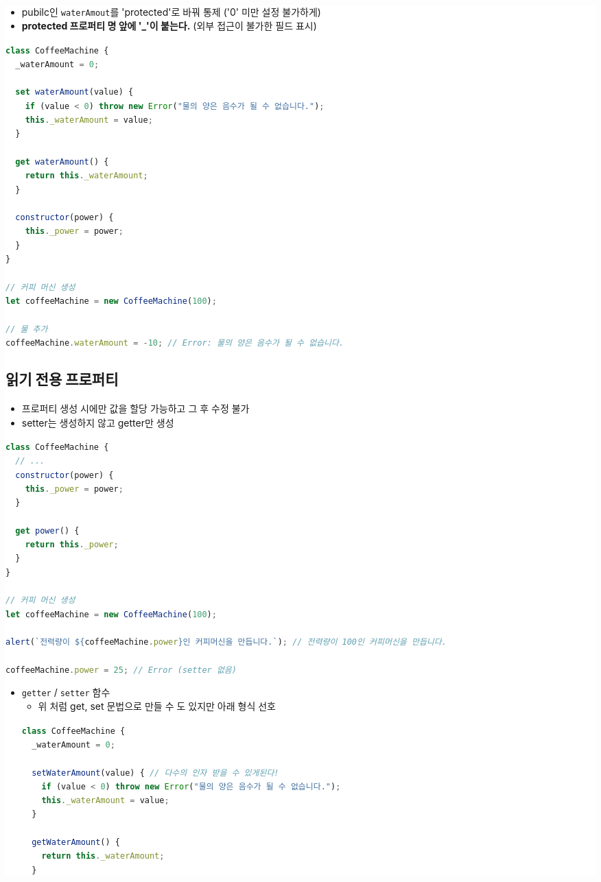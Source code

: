 - pubilc인 `waterAmout`를 'protected'로 바꿔 통제 ('0' 미만 설정 불가하게)
- **protected 프로퍼티 명 앞에 '_'이 붙는다.** (외부 접근이 불가한 필드 표시)

```js
class CoffeeMachine {
  _waterAmount = 0;

  set waterAmount(value) {
    if (value < 0) throw new Error("물의 양은 음수가 될 수 없습니다.");
    this._waterAmount = value;
  }

  get waterAmount() {
    return this._waterAmount;
  }

  constructor(power) {
    this._power = power;
  }
}

// 커피 머신 생성
let coffeeMachine = new CoffeeMachine(100);

// 물 추가
coffeeMachine.waterAmount = -10; // Error: 물의 양은 음수가 될 수 없습니다.
```

## 읽기 전용 프로퍼티
- 프로퍼티 생성 시에만 값을 할당 가능하고 그 후 수정 불가
- setter는 생성하지 않고 getter만 생성
```js
class CoffeeMachine {
  // ...
  constructor(power) {
    this._power = power;
  }

  get power() {
    return this._power;
  }
}

// 커피 머신 생성
let coffeeMachine = new CoffeeMachine(100);

alert(`전력량이 ${coffeeMachine.power}인 커피머신을 만듭니다.`); // 전력량이 100인 커피머신을 만듭니다.

coffeeMachine.power = 25; // Error (setter 없음)
```

- `getter` / `setter` 함수
  - 위 처럼 get, set 문법으로 만들 수 도 있지만 아래 형식 선호
  ```js
  class CoffeeMachine {
    _waterAmount = 0;

    setWaterAmount(value) { // 다수의 인자 받을 수 있게된다!
      if (value < 0) throw new Error("물의 양은 음수가 될 수 없습니다.");
      this._waterAmount = value;
    }

    getWaterAmount() {
      return this._waterAmount;
    }
  ```